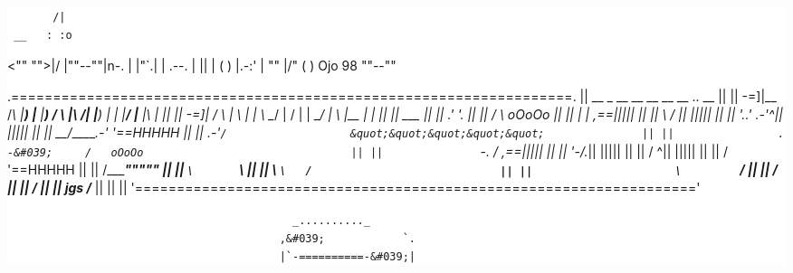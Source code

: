 
           /|
     __   : :o
  &lt;&quot;&quot;  &quot;&quot;&gt;|/
  |&quot;&quot;--&quot;&quot;|n-.
  |      |&quot;`.|
  | .--. |  ||
  | (  ) |.-:&#039;
  |  &quot;&quot;  |/&quot;
  (      ) Ojo 98
   &quot;&quot;--&quot;&quot;



.===================================================================.
||     __   _    __   __  __   __          __   ..        __       ||
|| -=]|__  /_\  |__) |__ |__) /  \ |\  /| |__) |  | |__/ |__ |\ |  ||
|| -=]|   /   \ |  \ |   |  \ \__/ | \/ | |    \__/ |  \ |__ | \|  ||
||                            ___                                  ||
||                          .&#039;   &#039;.                                ||
||                         /       \           oOoOo               ||
||                        |         |       ,==|||||               ||
||                         \       /       _|| |||||               ||
||                          &#039;.___.&#039;    _.-&#039;^|| |||||               ||
||                        __/_______.-&#039;     &#039;==HHHHH               ||
||                   _.-&#039;` /                   &quot;&quot;&quot;&quot;&quot;               ||
||                .-&#039;     /   oOoOo                                ||
||                `-._   / ,==|||||                                ||
||                    &#039;-/._|| |||||                                ||
||                     /  ^|| |||||                                ||
||                    /    &#039;==HHHHH                                ||
||                   /________&quot;&quot;&quot;&quot;&quot;                                ||
||                   `\       `\                                   ||
||                     \        `\   /                             ||
||                      \         `\/                              ||
||                      /                                          ||
||                     /                                           ||
||               jgs  /_____                                       ||
||                                                                 ||
&#039;===================================================================&#039;


                                                _.........._
                                              ,&#039;            `.
                                              |`-==========-&#039;|